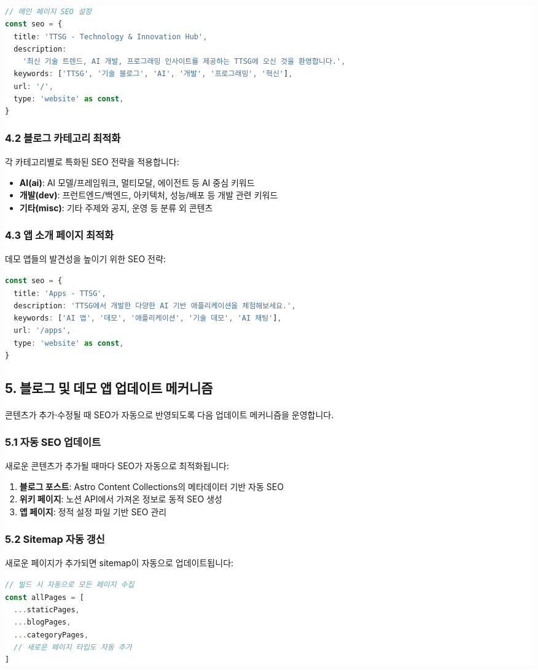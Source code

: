 ```typescript
// 메인 페이지 SEO 설정
const seo = {
  title: 'TTSG - Technology & Innovation Hub',
  description:
    '최신 기술 트렌드, AI 개발, 프로그래밍 인사이트를 제공하는 TTSG에 오신 것을 환영합니다.',
  keywords: ['TTSG', '기술 블로그', 'AI', '개발', '프로그래밍', '혁신'],
  url: '/',
  type: 'website' as const,
}
```

### 4.2 블로그 카테고리 최적화

각 카테고리별로 특화된 SEO 전략을 적용합니다:

- **AI(ai)**: AI 모델/프레임워크, 멀티모달, 에이전트 등 AI 중심 키워드
- **개발(dev)**: 프런트엔드/백엔드, 아키텍처, 성능/배포 등 개발 관련 키워드
- **기타(misc)**: 기타 주제와 공지, 운영 등 분류 외 콘텐츠

### 4.3 앱 소개 페이지 최적화

데모 앱들의 발견성을 높이기 위한 SEO 전략:

```typescript
const seo = {
  title: 'Apps - TTSG',
  description: 'TTSG에서 개발한 다양한 AI 기반 애플리케이션을 체험해보세요.',
  keywords: ['AI 앱', '데모', '애플리케이션', '기술 데모', 'AI 채팅'],
  url: '/apps',
  type: 'website' as const,
}
```

## 5. 블로그 및 데모 앱 업데이트 메커니즘

콘텐츠가 추가·수정될 때 SEO가 자동으로 반영되도록 다음 업데이트 메커니즘을 운영합니다.

### 5.1 자동 SEO 업데이트

새로운 콘텐츠가 추가될 때마다 SEO가 자동으로 최적화됩니다:

1. **블로그 포스트**: Astro Content Collections의 메타데이터 기반 자동 SEO
2. **위키 페이지**: 노션 API에서 가져온 정보로 동적 SEO 생성
3. **앱 페이지**: 정적 설정 파일 기반 SEO 관리

### 5.2 Sitemap 자동 갱신

새로운 페이지가 추가되면 sitemap이 자동으로 업데이트됩니다:

```typescript
// 빌드 시 자동으로 모든 페이지 수집
const allPages = [
  ...staticPages,
  ...blogPages,
  ...categoryPages,
  // 새로운 페이지 타입도 자동 추가
]
```
